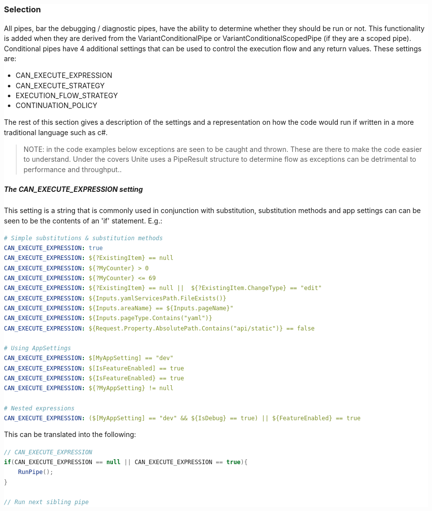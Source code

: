 ### Selection

All pipes, bar the debugging / diagnostic pipes, have the ability to determine whether they should be run or not. This functionality is added when they are derived from the VariantConditionalPipe or VariantConditionalScopedPipe (if they are a scoped pipe). Conditional pipes have 4 additional settings that can be used to control the execution flow and any return values. These settings are:

- CAN_EXECUTE_EXPRESSION
- CAN_EXECUTE_STRATEGY
- EXECUTION_FLOW_STRATEGY
- CONTINUATION_POLICY

The rest of this section gives a description of the settings and a representation on how the code would run if written in a more traditional language such as c#.

> NOTE: in the code examples below exceptions are seen to be caught and thrown. These are there to make the code easier to understand. Under the covers Unite uses a PipeResult structure to determine flow as exceptions can be detrimental to performance and throughput..

##### The CAN_EXECUTE_EXPRESSION setting

This setting is a string that is commonly used in conjunction with substitution, substitution methods and app settings can can be seen to be the contents of an 'if' statement. E.g.:

```yaml
# Simple substitutions & substitution methods
CAN_EXECUTE_EXPRESSION: true
CAN_EXECUTE_EXPRESSION: ${?ExistingItem} == null
CAN_EXECUTE_EXPRESSION: ${?MyCounter} > 0
CAN_EXECUTE_EXPRESSION: ${?MyCounter} <= 69
CAN_EXECUTE_EXPRESSION: ${?ExistingItem} == null ||  ${?ExistingItem.ChangeType} == "edit"
CAN_EXECUTE_EXPRESSION: ${Inputs.yamlServicesPath.FileExists()}
CAN_EXECUTE_EXPRESSION: ${Inputs.areaName} == ${Inputs.pageName}"
CAN_EXECUTE_EXPRESSION: ${Inputs.pageType.Contains("yaml")}
CAN_EXECUTE_EXPRESSION: ${Request.Property.AbsolutePath.Contains("api/static")} == false

# Using AppSettings
CAN_EXECUTE_EXPRESSION: $[MyAppSetting] == "dev"
CAN_EXECUTE_EXPRESSION: $[IsFeatureEnabled] == true
CAN_EXECUTE_EXPRESSION: ${IsFeatureEnabled} == true
CAN_EXECUTE_EXPRESSION: ${?MyAppSetting} != null

# Nested expressions
CAN_EXECUTE_EXPRESSION: ($[MyAppSetting] == "dev" && ${IsDebug} == true) || ${FeatureEnabled} == true
```

This can be translated into the following:

```csharp
// CAN_EXECUTE_EXPRESSION
if(CAN_EXECUTE_EXPRESSION == null || CAN_EXECUTE_EXPRESSION == true){
    RunPipe();
}

// Run next sibling pipe
```
